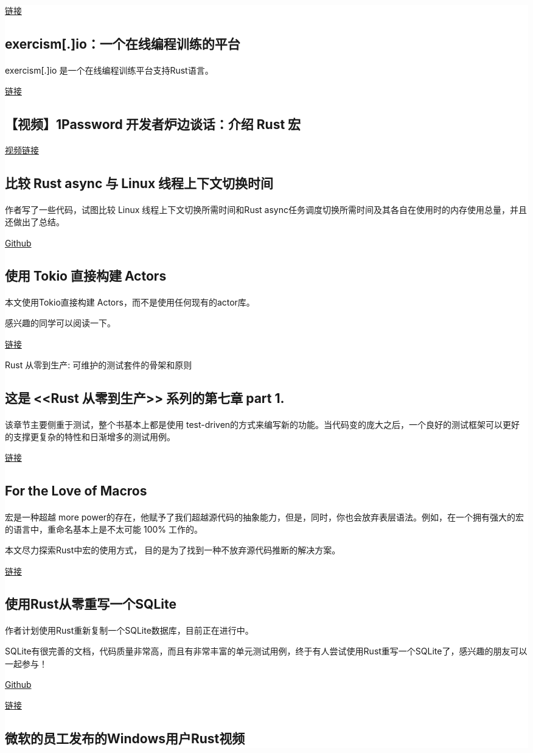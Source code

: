 [链接](https://www.greyblake.com/blog/2021-02-07-rust-knowledge-refinement/)

## exercism[.]io：一个在线编程训练的平台

exercism[.]io 是一个在线编程训练平台支持Rust语言。

[链接](https://exercism.io)


## 【视频】1Password 开发者炉边谈话：介绍 Rust 宏

[视频链接](https://youtu.be/Lh262L63asA)

## 比较 Rust async 与 Linux 线程上下文切换时间

作者写了一些代码，试图比较 Linux 线程上下文切换所需时间和Rust async任务调度切换所需时间及其各自在使用时的内存使用总量，并且还做出了总结。

[Github](https://github.com/jimblandy/context-switch)

## 使用 Tokio 直接构建 Actors

本文使用Tokio直接构建 Actors，而不是使用任何现有的actor库。

感兴趣的同学可以阅读一下。

[链接](https://ryhl.io/blog/actors-with-tokio/)

Rust 从零到生产: 可维护的测试套件的骨架和原则

## 这是 <<Rust 从零到生产>> 系列的第七章 part 1.

该章节主要侧重于测试，整个书基本上都是使用 test-driven的方式来编写新的功能。当代码变的庞大之后，一个良好的测试框架可以更好的支撑更复杂的特性和日渐增多的测试用例。

[链接](https://www.lpalmieri.com/posts/skeleton-and-principles-for-a-maintainable-test-suite/)

## For the Love of Macros

宏是一种超越 more power的存在，他赋予了我们超越源代码的抽象能力，但是，同时，你也会放弃表层语法。例如，在一个拥有强大的宏的语言中，重命名基本上是不太可能 100% 工作的。

本文尽力探索Rust中宏的使用方式， 目的是为了找到一种不放弃源代码推断的解决方案。

[链接](https://matklad.github.io/2021/02/14/for-the-love-of-macros.html)

## 使用Rust从零重写一个SQLite

作者计划使用Rust重新复制一个SQLite数据库，目前正在进行中。

SQLite有很完善的文档，代码质量非常高，而且有非常丰富的单元测试用例，终于有人尝试使用Rust重写一个SQLite了，感兴趣的朋友可以一起参与！

[Github](https://github.com/joaoh82/rust_sqlite)

[链接](https://medium.com/the-polyglot-programmer/what-would-sqlite-look-like-if-written-in-rust-part-1-4a84196c217d)

## 微软的员工发布的Windows用户Rust视频
